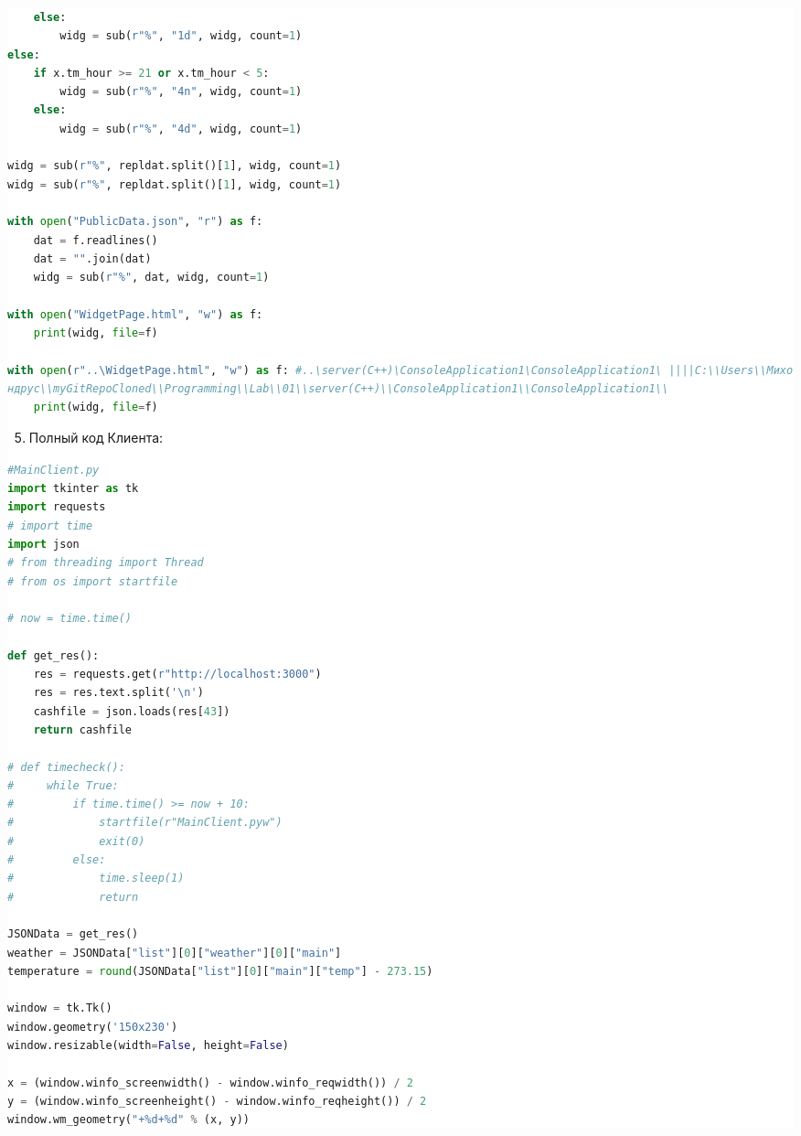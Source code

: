 ```py
    else:
        widg = sub(r"%", "1d", widg, count=1)
else:
    if x.tm_hour >= 21 or x.tm_hour < 5:
        widg = sub(r"%", "4n", widg, count=1)
    else:
        widg = sub(r"%", "4d", widg, count=1)
        
widg = sub(r"%", repldat.split()[1], widg, count=1)
widg = sub(r"%", repldat.split()[1], widg, count=1)

with open("PublicData.json", "r") as f:
    dat = f.readlines()
    dat = "".join(dat)
    widg = sub(r"%", dat, widg, count=1)

with open("WidgetPage.html", "w") as f:
    print(widg, file=f)

with open(r"..\WidgetPage.html", "w") as f: #..\server(C++)\ConsoleApplication1\ConsoleApplication1\ ||||C:\\Users\\Михондрус\\myGitRepoCloned\\Programming\\Lab\\01\\server(C++)\\ConsoleApplication1\\ConsoleApplication1\\
    print(widg, file=f)
```
5. Полный код Клиента:
```py
#MainClient.py
import tkinter as tk
import requests
# import time
import json
# from threading import Thread
# from os import startfile

# now = time.time()

def get_res():
    res = requests.get(r"http://localhost:3000")
    res = res.text.split('\n')
    cashfile = json.loads(res[43])
    return cashfile

# def timecheck():
#     while True:
#         if time.time() >= now + 10:
#             startfile(r"MainClient.pyw")
#             exit(0)
#         else:
#             time.sleep(1)
#             return

JSONData = get_res()
weather = JSONData["list"][0]["weather"][0]["main"]
temperature = round(JSONData["list"][0]["main"]["temp"] - 273.15)

window = tk.Tk()
window.geometry('150x230')
window.resizable(width=False, height=False)

x = (window.winfo_screenwidth() - window.winfo_reqwidth()) / 2
y = (window.winfo_screenheight() - window.winfo_reqheight()) / 2
window.wm_geometry("+%d+%d" % (x, y))

```